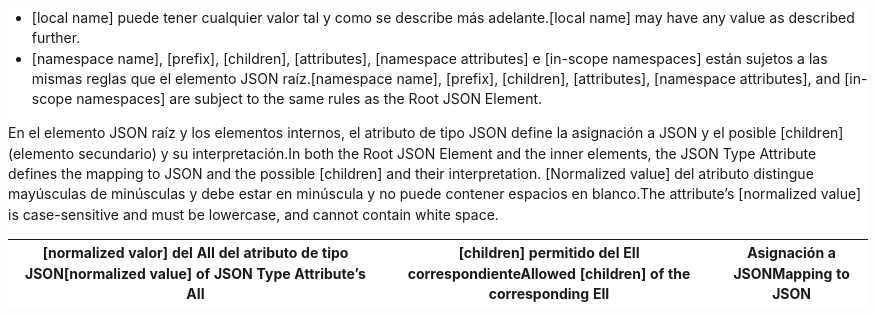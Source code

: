 - <span data-ttu-id="9671c-175">[local name] puede tener cualquier valor tal y como se describe más adelante.</span><span class="sxs-lookup"><span data-stu-id="9671c-175">[local name] may have any value as described further.</span></span>
- <span data-ttu-id="9671c-176">[namespace name], [prefix], [children], [attributes], [namespace attributes] e [in-scope namespaces] están sujetos a las mismas reglas que el elemento JSON raíz.</span><span class="sxs-lookup"><span data-stu-id="9671c-176">[namespace name], [prefix], [children], [attributes], [namespace attributes], and [in-scope namespaces] are subject to the same rules as the Root JSON Element.</span></span>

<span data-ttu-id="9671c-177">En el elemento JSON raíz y los elementos internos, el atributo de tipo JSON define la asignación a JSON y el posible [children] (elemento secundario) y su interpretación.</span><span class="sxs-lookup"><span data-stu-id="9671c-177">In both the Root JSON Element and the inner elements, the JSON Type Attribute defines the mapping to JSON and the possible [children] and their interpretation.</span></span> <span data-ttu-id="9671c-178">[Normalized value] del atributo distingue mayúsculas de minúsculas y debe estar en minúscula y no puede contener espacios en blanco.</span><span class="sxs-lookup"><span data-stu-id="9671c-178">The attribute’s [normalized value] is case-sensitive and must be lowercase, and cannot contain white space.</span></span>

|<span data-ttu-id="9671c-179">[normalized valor] del AII del atributo de tipo JSON</span><span class="sxs-lookup"><span data-stu-id="9671c-179">[normalized value] of JSON Type Attribute’s AII</span></span>|<span data-ttu-id="9671c-180">[children] permitido del EII correspondiente</span><span class="sxs-lookup"><span data-stu-id="9671c-180">Allowed [children] of the corresponding EII</span></span>|<span data-ttu-id="9671c-181">Asignación a JSON</span><span class="sxs-lookup"><span data-stu-id="9671c-181">Mapping to JSON</span></span>|
|---------------------------------------------------------|---------------------------------------------------|---------------------|